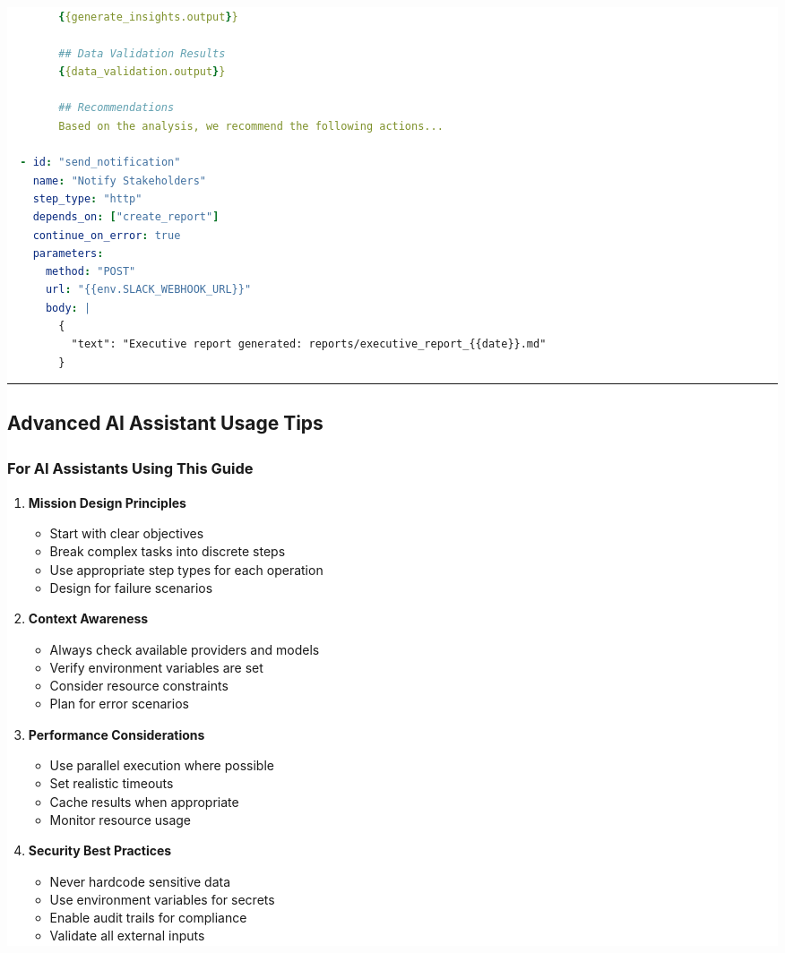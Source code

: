 ```yaml
        {{generate_insights.output}}
        
        ## Data Validation Results
        {{data_validation.output}}
        
        ## Recommendations
        Based on the analysis, we recommend the following actions...
    
  - id: "send_notification"
    name: "Notify Stakeholders"
    step_type: "http"
    depends_on: ["create_report"]
    continue_on_error: true
    parameters:
      method: "POST"
      url: "{{env.SLACK_WEBHOOK_URL}}"
      body: |
        {
          "text": "Executive report generated: reports/executive_report_{{date}}.md"
        }
```

---

## Advanced AI Assistant Usage Tips

### For AI Assistants Using This Guide

1. **Mission Design Principles**
   - Start with clear objectives
   - Break complex tasks into discrete steps
   - Use appropriate step types for each operation
   - Design for failure scenarios

2. **Context Awareness**
   - Always check available providers and models
   - Verify environment variables are set
   - Consider resource constraints
   - Plan for error scenarios

3. **Performance Considerations**
   - Use parallel execution where possible
   - Set realistic timeouts
   - Cache results when appropriate
   - Monitor resource usage

4. **Security Best Practices**
   - Never hardcode sensitive data
   - Use environment variables for secrets
   - Enable audit trails for compliance
   - Validate all external inputs

